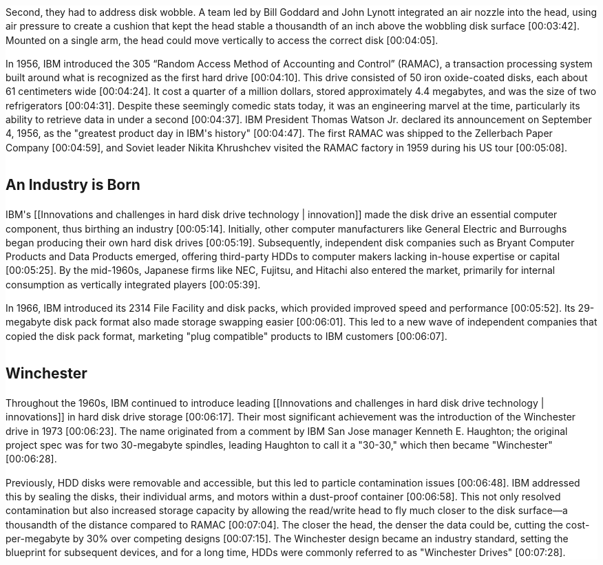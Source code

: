 Second, they had to address disk wobble. A team led by Bill Goddard and John Lynott integrated an air nozzle into the head, using air pressure to create a cushion that kept the head stable a thousandth of an inch above the wobbling disk surface <a class="yt-timestamp" data-t="00:03:42">[00:03:42]</a>. Mounted on a single arm, the head could move vertically to access the correct disk <a class="yt-timestamp" data-t="00:04:05">[00:04:05]</a>.

In 1956, IBM introduced the 305 “Random Access Method of Accounting and Control” (RAMAC), a transaction processing system built around what is recognized as the first hard drive <a class="yt-timestamp" data-t="00:04:10">[00:04:10]</a>. This drive consisted of 50 iron oxide-coated disks, each about 61 centimeters wide <a class="yt-timestamp" data-t="00:04:24">[00:04:24]</a>. It cost a quarter of a million dollars, stored approximately 4.4 megabytes, and was the size of two refrigerators <a class="yt-timestamp" data-t="00:04:31">[00:04:31]</a>. Despite these seemingly comedic stats today, it was an engineering marvel at the time, particularly its ability to retrieve data in under a second <a class="yt-timestamp" data-t="00:04:37">[00:04:37]</a>. IBM President Thomas Watson Jr. declared its announcement on September 4, 1956, as the "greatest product day in IBM's history" <a class="yt-timestamp" data-t="00:04:47">[00:04:47]</a>. The first RAMAC was shipped to the Zellerbach Paper Company <a class="yt-timestamp" data-t="00:04:59">[00:04:59]</a>, and Soviet leader Nikita Khrushchev visited the RAMAC factory in 1959 during his US tour <a class="yt-timestamp" data-t="00:05:08">[00:05:08]</a>.

## An Industry is Born
IBM's [[Innovations and challenges in hard disk drive technology | innovation]] made the disk drive an essential computer component, thus birthing an industry <a class="yt-timestamp" data-t="00:05:14">[00:05:14]</a>. Initially, other computer manufacturers like General Electric and Burroughs began producing their own hard disk drives <a class="yt-timestamp" data-t="00:05:19">[00:05:19]</a>. Subsequently, independent disk companies such as Bryant Computer Products and Data Products emerged, offering third-party HDDs to computer makers lacking in-house expertise or capital <a class="yt-timestamp" data-t="00:05:25">[00:05:25]</a>. By the mid-1960s, Japanese firms like NEC, Fujitsu, and Hitachi also entered the market, primarily for internal consumption as vertically integrated players <a class="yt-timestamp" data-t="00:05:39">[00:05:39]</a>.

In 1966, IBM introduced its 2314 File Facility and disk packs, which provided improved speed and performance <a class="yt-timestamp" data-t="00:05:52">[00:05:52]</a>. Its 29-megabyte disk pack format also made storage swapping easier <a class="yt-timestamp" data-t="00:06:01">[00:06:01]</a>. This led to a new wave of independent companies that copied the disk pack format, marketing "plug compatible" products to IBM customers <a class="yt-timestamp" data-t="00:06:07">[00:06:07]</a>.

## Winchester
Throughout the 1960s, IBM continued to introduce leading [[Innovations and challenges in hard disk drive technology | innovations]] in hard disk drive storage <a class="yt-timestamp" data-t="00:06:17">[00:06:17]</a>. Their most significant achievement was the introduction of the Winchester drive in 1973 <a class="yt-timestamp" data-t="00:06:23">[00:06:23]</a>. The name originated from a comment by IBM San Jose manager Kenneth E. Haughton; the original project spec was for two 30-megabyte spindles, leading Haughton to call it a "30-30," which then became "Winchester" <a class="yt-timestamp" data-t="00:06:28">[00:06:28]</a>.

Previously, HDD disks were removable and accessible, but this led to particle contamination issues <a class="yt-timestamp" data-t="00:06:48">[00:06:48]</a>. IBM addressed this by sealing the disks, their individual arms, and motors within a dust-proof container <a class="yt-timestamp" data-t="00:06:58">[00:06:58]</a>. This not only resolved contamination but also increased storage capacity by allowing the read/write head to fly much closer to the disk surface—a thousandth of the distance compared to RAMAC <a class="yt-timestamp" data-t="00:07:04">[00:07:04]</a>. The closer the head, the denser the data could be, cutting the cost-per-megabyte by 30% over competing designs <a class="yt-timestamp" data-t="00:07:15">[00:07:15]</a>. The Winchester design became an industry standard, setting the blueprint for subsequent devices, and for a long time, HDDs were commonly referred to as "Winchester Drives" <a class="yt-timestamp" data-t="00:07:28">[00:07:28]</a>.
